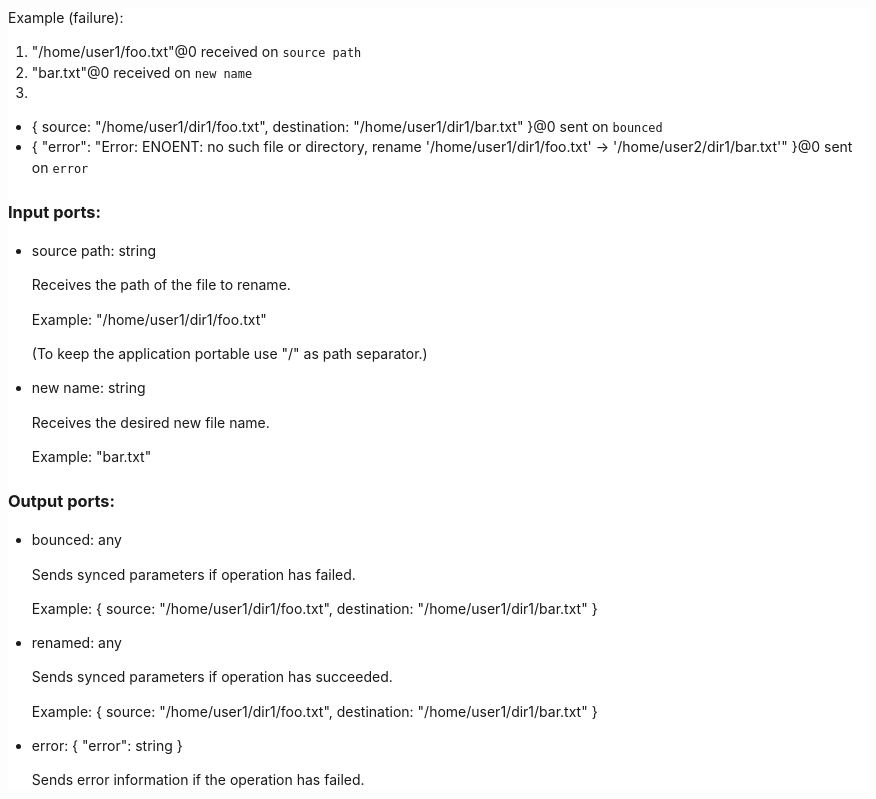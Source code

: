 Example (failure): 
1. "/home/user1/foo.txt"@0 received on `source path`
2. "bar.txt"@0 received on `new name`
3. 
- { 
source: "/home/user1/dir1/foo.txt", 
destination: "/home/user1/dir1/bar.txt"
}@0 sent on `bounced`
- {
  "error": "Error: ENOENT: no such file or directory, rename '/home/user1/dir1/foo.txt' -> '/home/user2/dir1/bar.txt'"
}@0 sent on `error`

### Input ports: 
* source path: string

    Receives the path of the file to rename.
    
    Example:
    "/home/user1/dir1/foo.txt"
    
    (To keep the application portable use "/" as path separator.)


* new name: string

    Receives the desired new file name.
    
    Example:
    "bar.txt"


### Output ports: 
* bounced: any

    Sends synced parameters if operation has failed.
    
    Example:
    { 
      source: "/home/user1/dir1/foo.txt", 
      destination: "/home/user1/dir1/bar.txt"
    }


* renamed: any

    Sends synced parameters if operation has succeeded.
    
    Example:
    { 
      source: "/home/user1/dir1/foo.txt", 
      destination: "/home/user1/dir1/bar.txt"
    }


* error: { "error": string }

    Sends error information if the operation has failed.
    